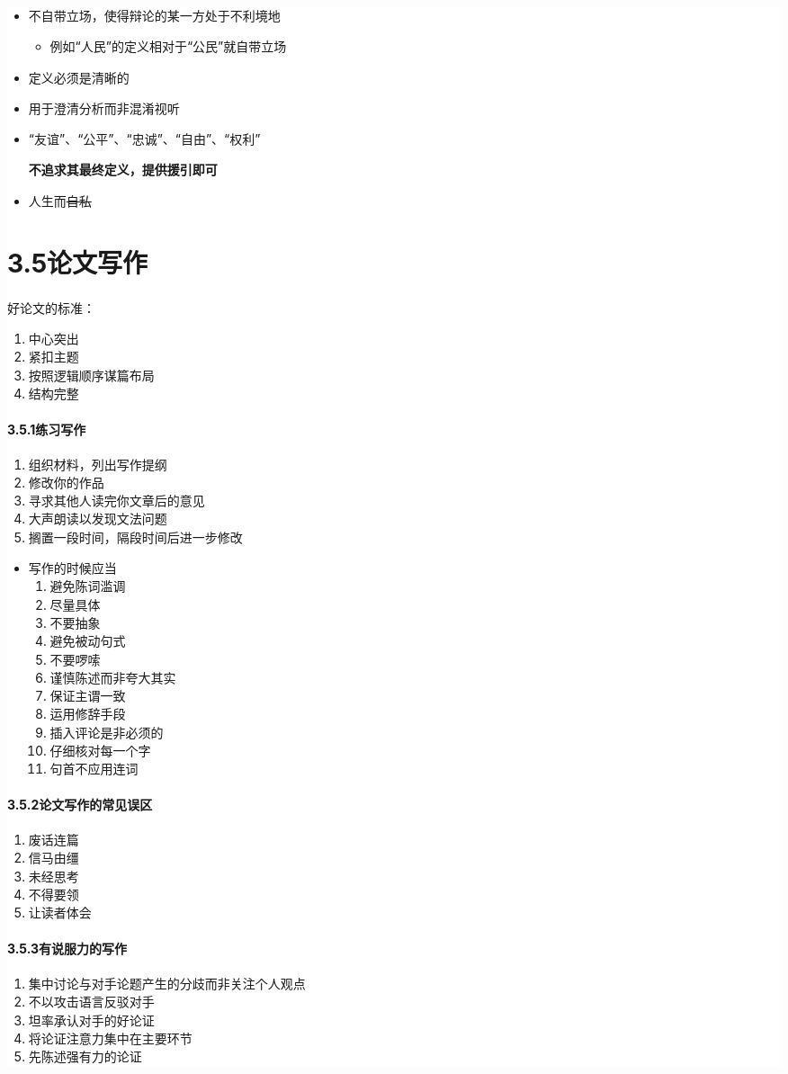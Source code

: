   - 不自带立场，使得辩论的某一方处于不利境地
    
    - 例如“人民”的定义相对于“公民”就自带立场
  - 定义必须是清晰的
  
  - 用于澄清分析而非混淆视听
  
  - “友谊”、“公平”、“忠诚”、“自由”、“权利”

    **不追求其最终定义，提供援引即可**

  - 人生而~~自私~~
  
  # 3.5论文写作

好论文的标准：

1. 中心突出
2. 紧扣主题
3. 按照逻辑顺序谋篇布局
4. 结构完整

#### 3.5.1练习写作

1. 组织材料，列出写作提纲
2. 修改你的作品
3. 寻求其他人读完你文章后的意见
4. 大声朗读以发现文法问题
5. 搁置一段时间，隔段时间后进一步修改

- 写作的时候应当
  1. 避免陈词滥调
  2. 尽量具体
  3. 不要抽象
  4. 避免被动句式
  5. 不要啰嗦
  6. 谨慎陈述而非夸大其实
  7. 保证主谓一致
  8. 运用修辞手段
  9. 插入评论是非必须的
  10. 仔细核对每一个字
  11. 句首不应用连词

#### 3.5.2论文写作的常见误区

1. 废话连篇
2. 信马由缰
3. 未经思考
4. 不得要领
5. 让读者体会



#### 3.5.3有说服力的写作

1. 集中讨论与对手论题产生的分歧而非关注个人观点
2. 不以攻击语言反驳对手
3. 坦率承认对手的好论证
4. 将论证注意力集中在主要环节
5. 先陈述强有力的论证
